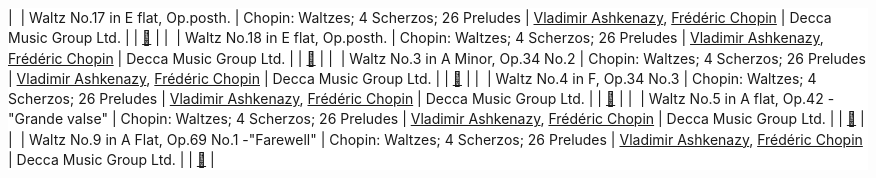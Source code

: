 | <img src="https://i.scdn.co/image/ab67616d0000b27336ea5cd07c0b76f64f05c2ea" alt="" width="50" /> | Waltz No.17 in E flat, Op.posth.                                                           | Chopin: Waltzes; 4 Scherzos; 26 Preludes                                  | [Vladimir Ashkenazy](../artists/vladimir_ashkenazy.md), [Frédéric Chopin](../artists/fr_d_ric_chopin.md) | Decca Music Group Ltd.   |     | [🔗](https://open.spotify.com/track/4Mly8lJA2TBdN10JDgMCZm) |
| <img src="https://i.scdn.co/image/ab67616d0000b27336ea5cd07c0b76f64f05c2ea" alt="" width="50" /> | Waltz No.18 in E flat, Op.posth.                                                           | Chopin: Waltzes; 4 Scherzos; 26 Preludes                                  | [Vladimir Ashkenazy](../artists/vladimir_ashkenazy.md), [Frédéric Chopin](../artists/fr_d_ric_chopin.md) | Decca Music Group Ltd.   |     | [🔗](https://open.spotify.com/track/06NH4UeSKzEL6zRl1u07wC) |
| <img src="https://i.scdn.co/image/ab67616d0000b27336ea5cd07c0b76f64f05c2ea" alt="" width="50" /> | Waltz No.3 in A Minor, Op.34 No.2                                                          | Chopin: Waltzes; 4 Scherzos; 26 Preludes                                  | [Vladimir Ashkenazy](../artists/vladimir_ashkenazy.md), [Frédéric Chopin](../artists/fr_d_ric_chopin.md) | Decca Music Group Ltd.   |     | [🔗](https://open.spotify.com/track/6HNNTVNlggNdn82uVfhnv6) |
| <img src="https://i.scdn.co/image/ab67616d0000b27336ea5cd07c0b76f64f05c2ea" alt="" width="50" /> | Waltz No.4 in F, Op.34 No.3                                                                | Chopin: Waltzes; 4 Scherzos; 26 Preludes                                  | [Vladimir Ashkenazy](../artists/vladimir_ashkenazy.md), [Frédéric Chopin](../artists/fr_d_ric_chopin.md) | Decca Music Group Ltd.   |     | [🔗](https://open.spotify.com/track/663LMA5z3qtBuiFLhnjvvI) |
| <img src="https://i.scdn.co/image/ab67616d0000b27336ea5cd07c0b76f64f05c2ea" alt="" width="50" /> | Waltz No.5 in A flat, Op.42 - "Grande valse"                                               | Chopin: Waltzes; 4 Scherzos; 26 Preludes                                  | [Vladimir Ashkenazy](../artists/vladimir_ashkenazy.md), [Frédéric Chopin](../artists/fr_d_ric_chopin.md) | Decca Music Group Ltd.   |     | [🔗](https://open.spotify.com/track/0GxccwYQdYlL6dtaIjQZbk) |
| <img src="https://i.scdn.co/image/ab67616d0000b27336ea5cd07c0b76f64f05c2ea" alt="" width="50" /> | Waltz No.9 in A Flat, Op.69 No.1 -"Farewell"                                               | Chopin: Waltzes; 4 Scherzos; 26 Preludes                                  | [Vladimir Ashkenazy](../artists/vladimir_ashkenazy.md), [Frédéric Chopin](../artists/fr_d_ric_chopin.md) | Decca Music Group Ltd.   |     | [🔗](https://open.spotify.com/track/0ocCjUcB5H67QPuvrykcnY) |
